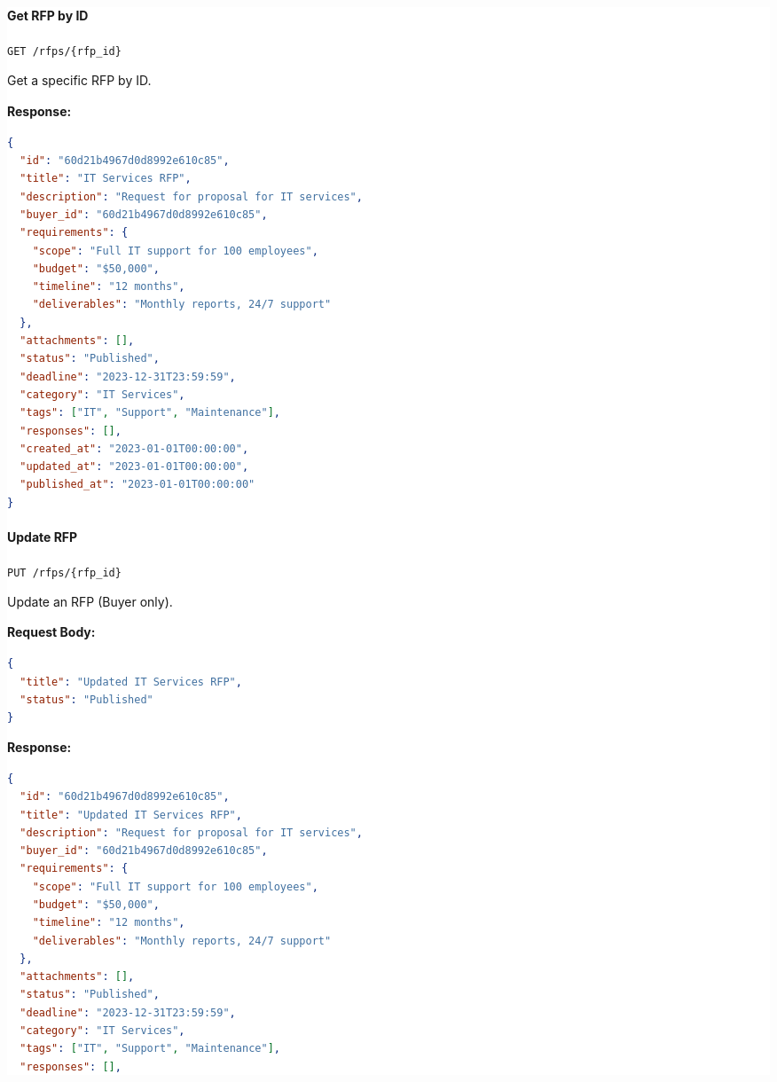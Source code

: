 #### Get RFP by ID

```
GET /rfps/{rfp_id}
```

Get a specific RFP by ID.

**Response:**
```json
{
  "id": "60d21b4967d0d8992e610c85",
  "title": "IT Services RFP",
  "description": "Request for proposal for IT services",
  "buyer_id": "60d21b4967d0d8992e610c85",
  "requirements": {
    "scope": "Full IT support for 100 employees",
    "budget": "$50,000",
    "timeline": "12 months",
    "deliverables": "Monthly reports, 24/7 support"
  },
  "attachments": [],
  "status": "Published",
  "deadline": "2023-12-31T23:59:59",
  "category": "IT Services",
  "tags": ["IT", "Support", "Maintenance"],
  "responses": [],
  "created_at": "2023-01-01T00:00:00",
  "updated_at": "2023-01-01T00:00:00",
  "published_at": "2023-01-01T00:00:00"
}
```

#### Update RFP

```
PUT /rfps/{rfp_id}
```

Update an RFP (Buyer only).

**Request Body:**
```json
{
  "title": "Updated IT Services RFP",
  "status": "Published"
}
```

**Response:**
```json
{
  "id": "60d21b4967d0d8992e610c85",
  "title": "Updated IT Services RFP",
  "description": "Request for proposal for IT services",
  "buyer_id": "60d21b4967d0d8992e610c85",
  "requirements": {
    "scope": "Full IT support for 100 employees",
    "budget": "$50,000",
    "timeline": "12 months",
    "deliverables": "Monthly reports, 24/7 support"
  },
  "attachments": [],
  "status": "Published",
  "deadline": "2023-12-31T23:59:59",
  "category": "IT Services",
  "tags": ["IT", "Support", "Maintenance"],
  "responses": [],
```